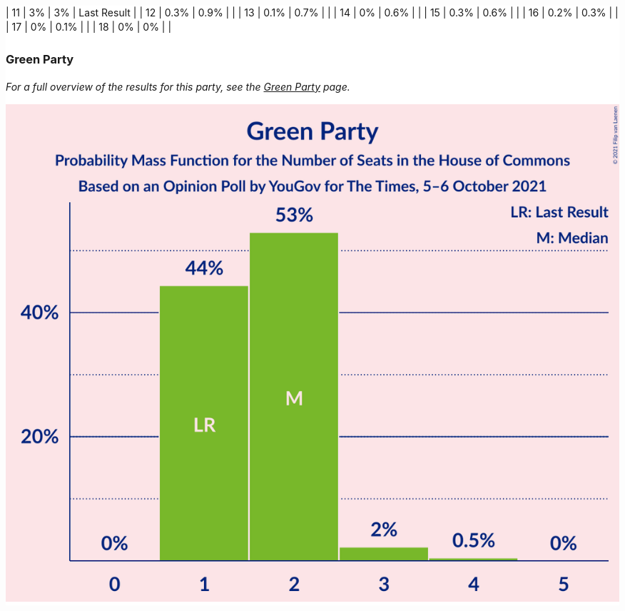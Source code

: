 | 11 | 3% | 3% | Last Result |
| 12 | 0.3% | 0.9% |  |
| 13 | 0.1% | 0.7% |  |
| 14 | 0% | 0.6% |  |
| 15 | 0.3% | 0.6% |  |
| 16 | 0.2% | 0.3% |  |
| 17 | 0% | 0.1% |  |
| 18 | 0% | 0% |  |

### Green Party

*For a full overview of the results for this party, see the [Green Party](party-greenparty.html) page.*

![Graph with seats probability mass function not yet produced](2021-10-06-YouGov-seats-pmf-greenparty.png "Seats Probability Mass Function")

